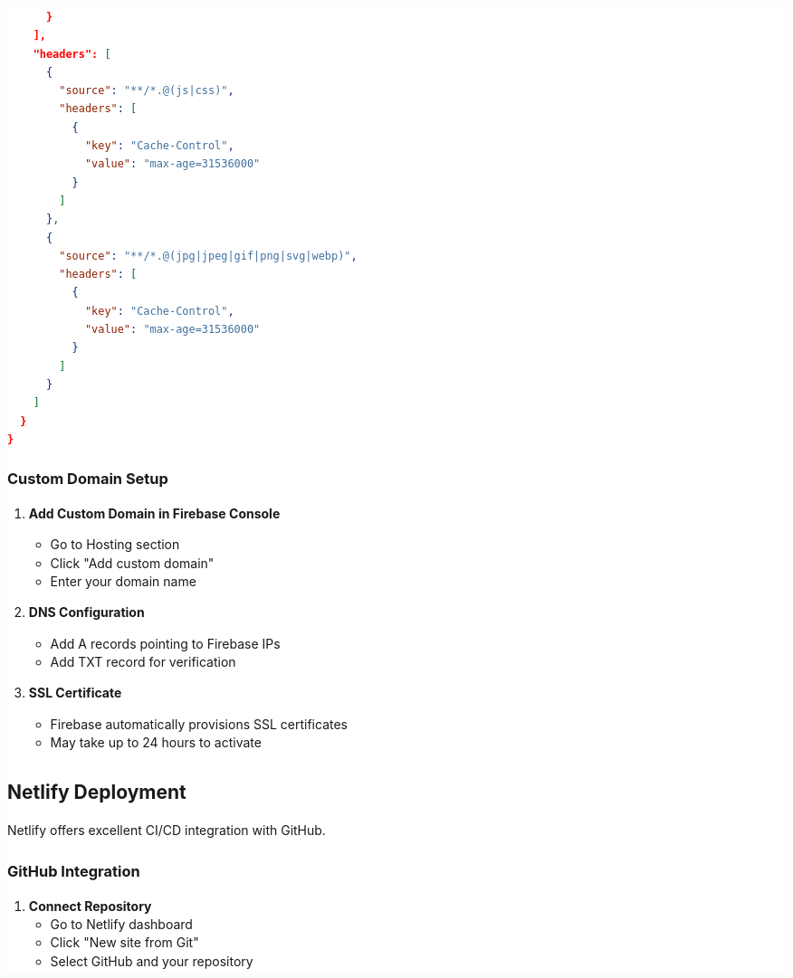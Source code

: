 ```json
      }
    ],
    "headers": [
      {
        "source": "**/*.@(js|css)",
        "headers": [
          {
            "key": "Cache-Control",
            "value": "max-age=31536000"
          }
        ]
      },
      {
        "source": "**/*.@(jpg|jpeg|gif|png|svg|webp)",
        "headers": [
          {
            "key": "Cache-Control",
            "value": "max-age=31536000"
          }
        ]
      }
    ]
  }
}
```

### Custom Domain Setup

1. **Add Custom Domain in Firebase Console**
   - Go to Hosting section
   - Click "Add custom domain"
   - Enter your domain name

2. **DNS Configuration**
   - Add A records pointing to Firebase IPs
   - Add TXT record for verification

3. **SSL Certificate**
   - Firebase automatically provisions SSL certificates
   - May take up to 24 hours to activate

## Netlify Deployment

Netlify offers excellent CI/CD integration with GitHub.

### GitHub Integration

1. **Connect Repository**
   - Go to Netlify dashboard
   - Click "New site from Git"
   - Select GitHub and your repository
